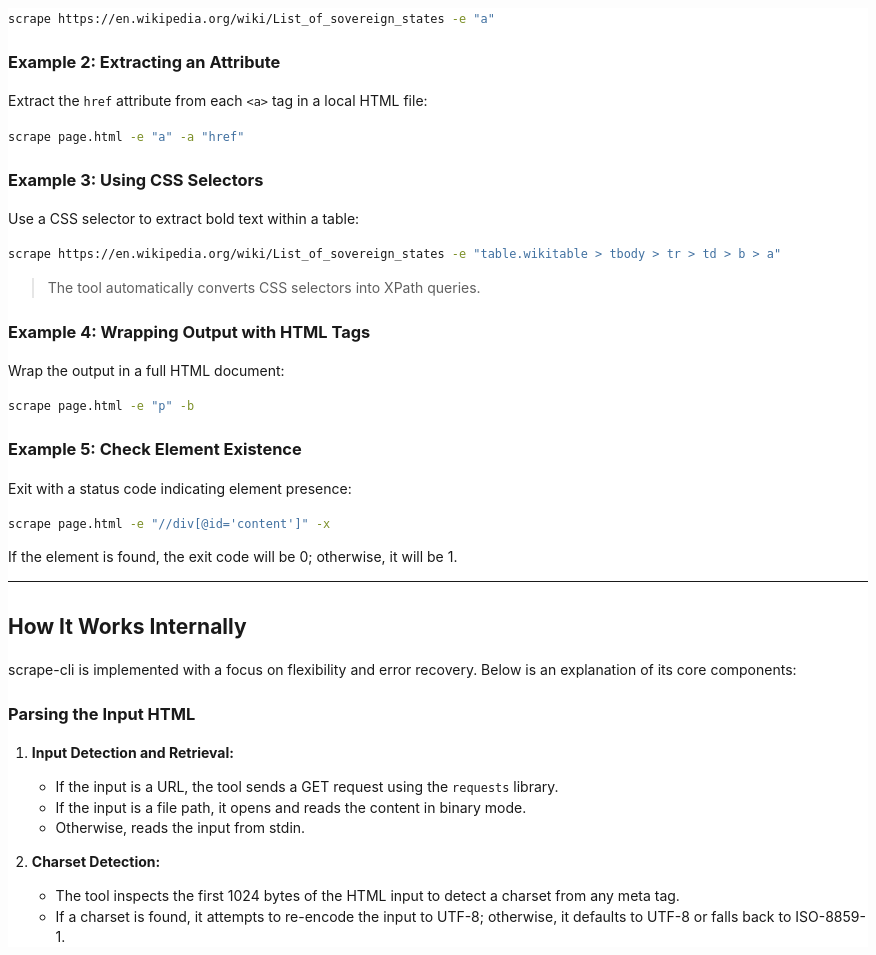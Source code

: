 ```bash
scrape https://en.wikipedia.org/wiki/List_of_sovereign_states -e "a"
```

### Example 2: Extracting an Attribute

Extract the `href` attribute from each `<a>` tag in a local HTML file:

```bash
scrape page.html -e "a" -a "href"
```

### Example 3: Using CSS Selectors

Use a CSS selector to extract bold text within a table:

```bash
scrape https://en.wikipedia.org/wiki/List_of_sovereign_states -e "table.wikitable > tbody > tr > td > b > a"
```

> The tool automatically converts CSS selectors into XPath queries.

### Example 4: Wrapping Output with HTML Tags

Wrap the output in a full HTML document:

```bash
scrape page.html -e "p" -b
```

### Example 5: Check Element Existence

Exit with a status code indicating element presence:

```bash
scrape page.html -e "//div[@id='content']" -x
```

If the element is found, the exit code will be 0; otherwise, it will be 1.

---

## How It Works Internally

scrape-cli is implemented with a focus on flexibility and error recovery. Below is an explanation of its core components:

### Parsing the Input HTML

1. **Input Detection and Retrieval:**
   - If the input is a URL, the tool sends a GET request using the `requests` library.
   - If the input is a file path, it opens and reads the content in binary mode.
   - Otherwise, reads the input from stdin.

2. **Charset Detection:**
   - The tool inspects the first 1024 bytes of the HTML input to detect a charset from any meta tag.
   - If a charset is found, it attempts to re-encode the input to UTF-8; otherwise, it defaults to UTF-8 or falls back to ISO-8859-1.
